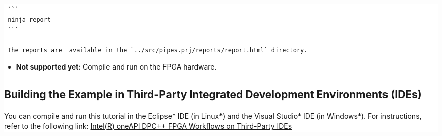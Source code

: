      ```
     ninja report
     ```

     The reports are  available in the `../src/pipes.prj/reports/report.html` directory.


   * **Not supported yet:** Compile and run on the FPGA hardware.

## Building the Example in Third-Party Integrated Development Environments (IDEs)

You can compile and run this tutorial in the Eclipse* IDE (in Linux*) and the Visual Studio* IDE (in Windows*). For instructions, refer to the following link: [Intel(R) oneAPI DPC++ FPGA Workflows on Third-Party IDEs](https://software.intel.com/en-us/articles/intel-oneapi-dpcpp-fpga-workflow-on-ide)
